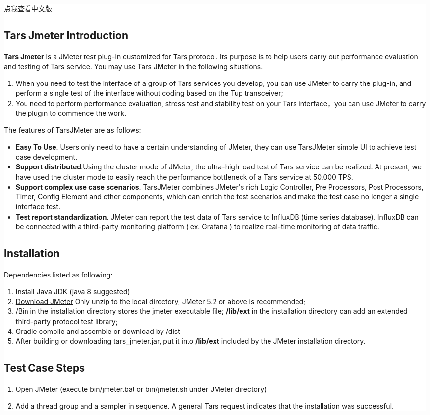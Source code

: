 [点我查看中文版](https://github.com/TarsCloud/TarsJMeter/blob/master/README.zh.md)



## Tars Jmeter Introduction

**Tars Jmeter** is a JMeter test plug-in customized for Tars protocol. Its purpose is to help users carry out performance evaluation and testing of Tars service. You may use Tars JMeter in the following situations.

1. When you need to test the interface of a group of Tars services you develop, you can use JMeter to carry the plug-in, and perform a single test of the interface without coding based on the Tup transceiver;
2. You need to perform performance evaluation, stress test and stability test on your Tars interface，you can use JMeter to carry the plugin to commence the work.

The features of TarsJMeter are as follows:

- **Easy To Use**. Users only need to have a certain understanding of JMeter, they can use TarsJMeter simple UI to achieve test case development.
- **Support distributed**.Using the cluster mode of JMeter, the ultra-high load test of Tars service can be realized. At present, we have used the cluster mode to easily reach the performance bottleneck of a Tars service at 50,000 TPS.
- **Support complex use case scenarios**. TarsJMeter combines JMeter's rich Logic Controller, Pre Processors, Post Processors, Timer, Config Element and other components, which can enrich the test scenarios and make the test case no longer a single interface test.
- **Test report standardization**. JMeter can report the test data of Tars service to InfluxDB (time series database). InfluxDB can be connected with a third-party monitoring platform ( ex. Grafana ) to realize real-time monitoring of data traffic.

## Installation

Dependencies listed as following:

1. Install Java JDK (java 8 suggested)
2. [Download JMeter](https://jmeter.apache.org/download_jmeter.cgi)  Only unzip to the local directory, JMeter 5.2 or above is recommended;
3. /Bin in the installation directory stores the jmeter executable file; **/lib/ext** in the installation directory can add an extended third-party protocol test library;
4. Gradle compile and assemble or download by /dist
5. After building or downloading tars_jmeter.jar, put it into **/lib/ext** included by the JMeter installation directory. 

## Test Case Steps

1. Open JMeter (execute bin/jmeter.bat or bin/jmeter.sh under JMeter directory)

2. Add a thread group and a sampler in sequence. A general Tars request indicates that the installation was successful.
